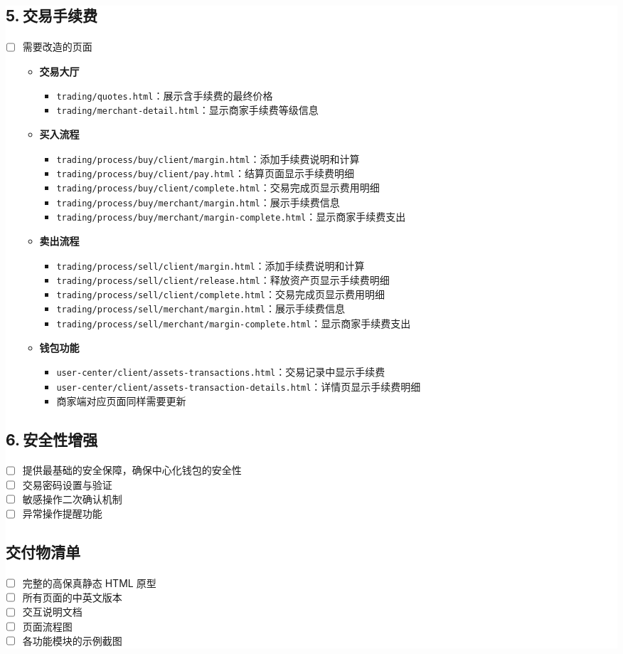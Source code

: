## 5. 交易手续费
- [ ] 需要改造的页面
  - **交易大厅**
    - `trading/quotes.html`：展示含手续费的最终价格
    - `trading/merchant-detail.html`：显示商家手续费等级信息
  
  - **买入流程**
    - `trading/process/buy/client/margin.html`：添加手续费说明和计算
    - `trading/process/buy/client/pay.html`：结算页面显示手续费明细
    - `trading/process/buy/client/complete.html`：交易完成页显示费用明细
    - `trading/process/buy/merchant/margin.html`：展示手续费信息
    - `trading/process/buy/merchant/margin-complete.html`：显示商家手续费支出
  
  - **卖出流程**
    - `trading/process/sell/client/margin.html`：添加手续费说明和计算
    - `trading/process/sell/client/release.html`：释放资产页显示手续费明细
    - `trading/process/sell/client/complete.html`：交易完成页显示费用明细
    - `trading/process/sell/merchant/margin.html`：展示手续费信息
    - `trading/process/sell/merchant/margin-complete.html`：显示商家手续费支出
  
  - **钱包功能**
    - `user-center/client/assets-transactions.html`：交易记录中显示手续费
    - `user-center/client/assets-transaction-details.html`：详情页显示手续费明细
    - 商家端对应页面同样需要更新

## 6. 安全性增强
- [ ] 提供最基础的安全保障，确保中心化钱包的安全性
- [ ] 交易密码设置与验证
- [ ] 敏感操作二次确认机制
- [ ] 异常操作提醒功能

## 交付物清单
- [ ] 完整的高保真静态 HTML 原型
- [ ] 所有页面的中英文版本
- [ ] 交互说明文档
- [ ] 页面流程图
- [ ] 各功能模块的示例截图 